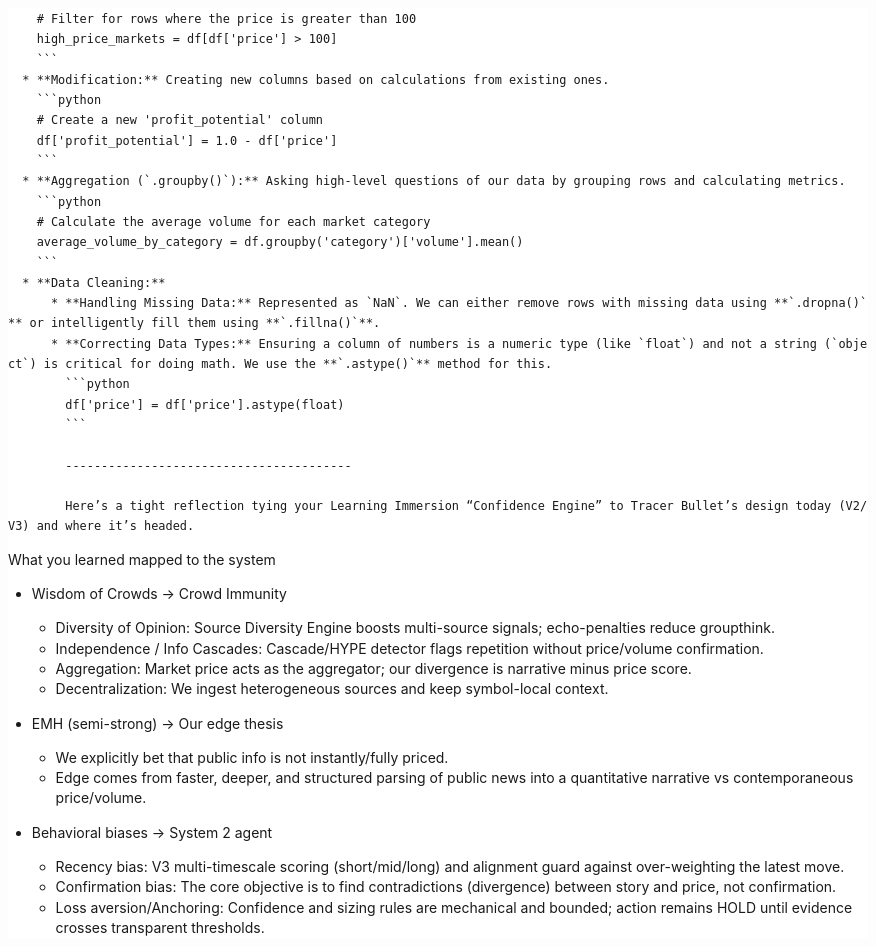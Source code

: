         # Filter for rows where the price is greater than 100
        high_price_markets = df[df['price'] > 100]
        ```
      * **Modification:** Creating new columns based on calculations from existing ones.
        ```python
        # Create a new 'profit_potential' column
        df['profit_potential'] = 1.0 - df['price']
        ```
      * **Aggregation (`.groupby()`):** Asking high-level questions of our data by grouping rows and calculating metrics.
        ```python
        # Calculate the average volume for each market category
        average_volume_by_category = df.groupby('category')['volume'].mean()
        ```
      * **Data Cleaning:**
          * **Handling Missing Data:** Represented as `NaN`. We can either remove rows with missing data using **`.dropna()`** or intelligently fill them using **`.fillna()`**.
          * **Correcting Data Types:** Ensuring a column of numbers is a numeric type (like `float`) and not a string (`object`) is critical for doing math. We use the **`.astype()`** method for this.
            ```python
            df['price'] = df['price'].astype(float)
            ```

            ----------------------------------------

            Here’s a tight reflection tying your Learning Immersion “Confidence Engine” to Tracer Bullet’s design today (V2/V3) and where it’s headed.

What you learned mapped to the system

- Wisdom of Crowds → Crowd Immunity
  - Diversity of Opinion: Source Diversity Engine boosts multi-source signals; echo-penalties reduce groupthink.
  - Independence / Info Cascades: Cascade/HYPE detector flags repetition without price/volume confirmation.
  - Aggregation: Market price acts as the aggregator; our divergence is narrative minus price score.
  - Decentralization: We ingest heterogeneous sources and keep symbol-local context.

- EMH (semi-strong) → Our edge thesis
  - We explicitly bet that public info is not instantly/fully priced.
  - Edge comes from faster, deeper, and structured parsing of public news into a quantitative narrative vs contemporaneous price/volume.

- Behavioral biases → System 2 agent
  - Recency bias: V3 multi-timescale scoring (short/mid/long) and alignment guard against over-weighting the latest move.
  - Confirmation bias: The core objective is to find contradictions (divergence) between story and price, not confirmation.
  - Loss aversion/Anchoring: Confidence and sizing rules are mechanical and bounded; action remains HOLD until evidence crosses transparent thresholds.
